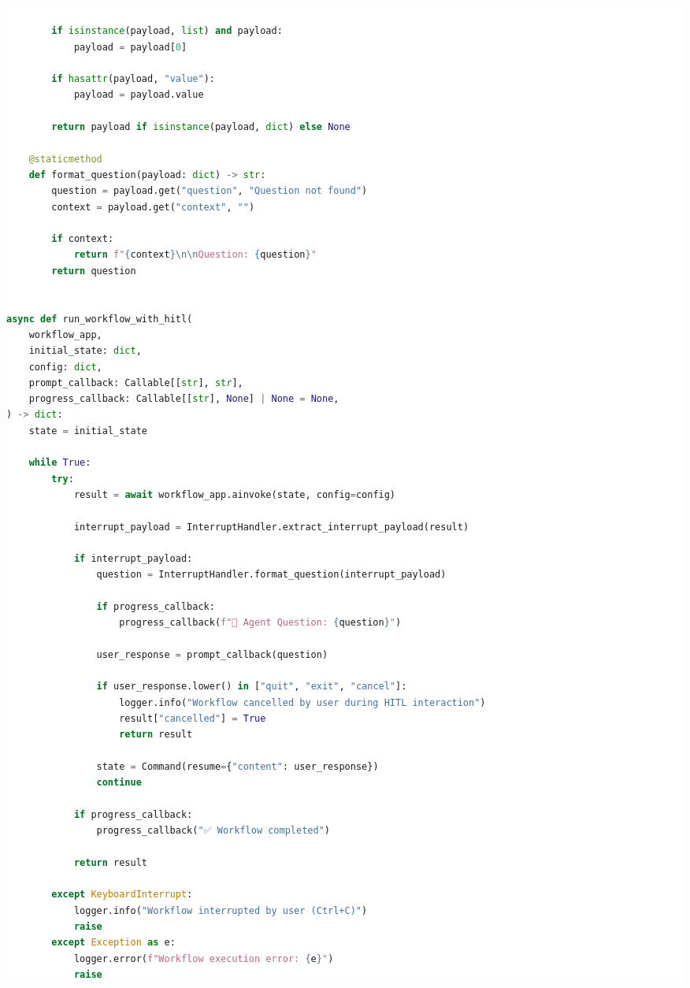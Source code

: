 ```python
        
        if isinstance(payload, list) and payload:
            payload = payload[0]
        
        if hasattr(payload, "value"):
            payload = payload.value
        
        return payload if isinstance(payload, dict) else None
    
    @staticmethod
    def format_question(payload: dict) -> str:
        question = payload.get("question", "Question not found")
        context = payload.get("context", "")
        
        if context:
            return f"{context}\n\nQuestion: {question}"
        return question


async def run_workflow_with_hitl(
    workflow_app,
    initial_state: dict,
    config: dict,
    prompt_callback: Callable[[str], str],
    progress_callback: Callable[[str], None] | None = None,
) -> dict:
    state = initial_state
    
    while True:
        try:
            result = await workflow_app.ainvoke(state, config=config)
            
            interrupt_payload = InterruptHandler.extract_interrupt_payload(result)
            
            if interrupt_payload:
                question = InterruptHandler.format_question(interrupt_payload)
                
                if progress_callback:
                    progress_callback(f"🤖 Agent Question: {question}")
                
                user_response = prompt_callback(question)
                
                if user_response.lower() in ["quit", "exit", "cancel"]:
                    logger.info("Workflow cancelled by user during HITL interaction")
                    result["cancelled"] = True
                    return result
                
                state = Command(resume={"content": user_response})
                continue
            
            if progress_callback:
                progress_callback("✅ Workflow completed")
            
            return result
            
        except KeyboardInterrupt:
            logger.info("Workflow interrupted by user (Ctrl+C)")
            raise
        except Exception as e:
            logger.error(f"Workflow execution error: {e}")
            raise
```
